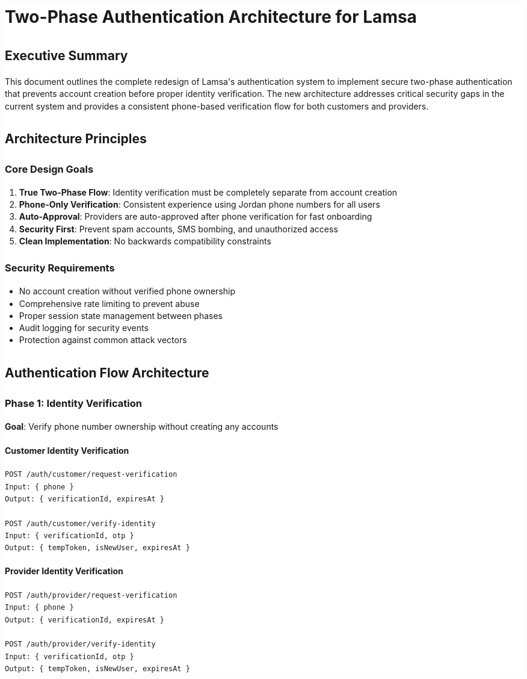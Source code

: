 # Two-Phase Authentication Architecture for Lamsa

## Executive Summary

This document outlines the complete redesign of Lamsa's authentication system to implement secure two-phase authentication that prevents account creation before proper identity verification. The new architecture addresses critical security gaps in the current system and provides a consistent phone-based verification flow for both customers and providers.

## Architecture Principles

### Core Design Goals
1. **True Two-Phase Flow**: Identity verification must be completely separate from account creation
2. **Phone-Only Verification**: Consistent experience using Jordan phone numbers for all users
3. **Auto-Approval**: Providers are auto-approved after phone verification for fast onboarding
4. **Security First**: Prevent spam accounts, SMS bombing, and unauthorized access
5. **Clean Implementation**: No backwards compatibility constraints

### Security Requirements
- No account creation without verified phone ownership
- Comprehensive rate limiting to prevent abuse
- Proper session state management between phases
- Audit logging for security events
- Protection against common attack vectors

## Authentication Flow Architecture

### Phase 1: Identity Verification
**Goal**: Verify phone number ownership without creating any accounts

#### Customer Identity Verification
```
POST /auth/customer/request-verification
Input: { phone }
Output: { verificationId, expiresAt }

POST /auth/customer/verify-identity
Input: { verificationId, otp }
Output: { tempToken, isNewUser, expiresAt }
```

#### Provider Identity Verification
```
POST /auth/provider/request-verification
Input: { phone }
Output: { verificationId, expiresAt }

POST /auth/provider/verify-identity
Input: { verificationId, otp }
Output: { tempToken, isNewUser, expiresAt }
```
